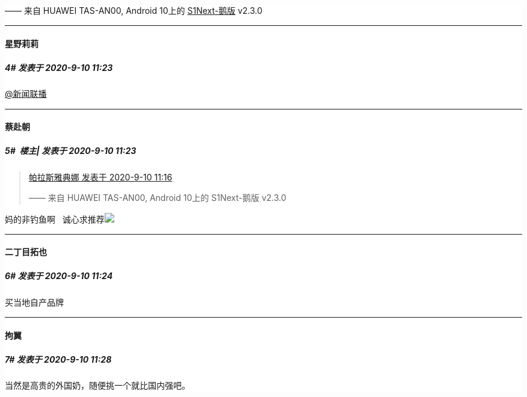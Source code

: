 —— 来自 HUAWEI TAS-AN00, Android 10上的 [S1Next-鹅版](https://github.com/ykrank/S1-Next/releases) v2.3.0







*****

####  星野莉莉  
##### 4#       发表于 2020-9-10 11:23



[@新闻联播](https://bbs.saraba1st.com/2b/home.php?mod=space&amp;uid=219514) 







*****

####  蔡赴朝  
##### 5#         楼主| 发表于 2020-9-10 11:23



<blockquote><a href="httphttps://bbs.saraba1st.com/2b/forum.php?mod=redirect&amp;goto=findpost&amp;pid=48694693&amp;ptid=1959181" target="_blank">帕拉斯雅典娜 发表于 2020-9-10 11:16</a>

—— 来自 HUAWEI TAS-AN00, Android 10上的 S1Next-鹅版 v2.3.0</blockquote>
妈的非钓鱼啊   诚心求推荐<img src="https://static.saraba1st.com/image/smiley/face2017/099.png" referrerpolicy="no-referrer">







*****

####  二丁目拓也  
##### 6#       发表于 2020-9-10 11:24




买当地自产品牌







*****

####  拘翼  
##### 7#       发表于 2020-9-10 11:28




当然是高贵的外国奶，随便挑一个就比国内强吧。
